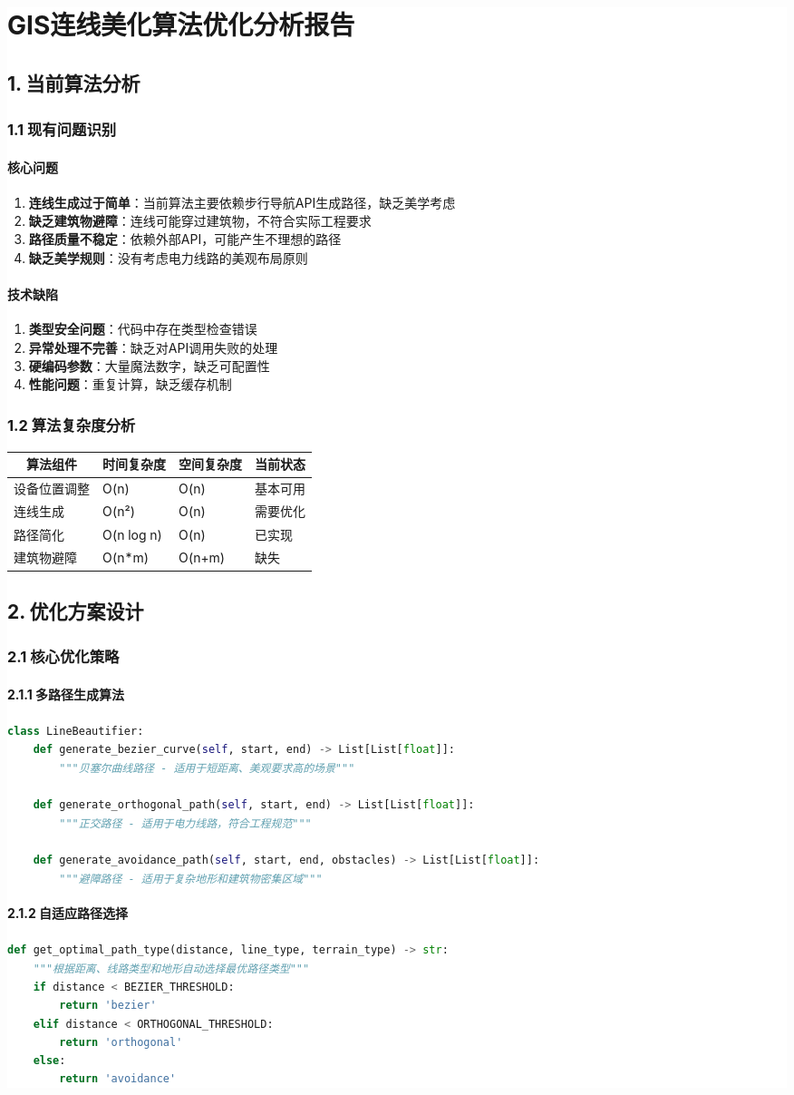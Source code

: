 # GIS连线美化算法优化分析报告

## 1. 当前算法分析

### 1.1 现有问题识别

#### 核心问题
1. **连线生成过于简单**：当前算法主要依赖步行导航API生成路径，缺乏美学考虑
2. **缺乏建筑物避障**：连线可能穿过建筑物，不符合实际工程要求
3. **路径质量不稳定**：依赖外部API，可能产生不理想的路径
4. **缺乏美学规则**：没有考虑电力线路的美观布局原则

#### 技术缺陷
1. **类型安全问题**：代码中存在类型检查错误
2. **异常处理不完善**：缺乏对API调用失败的处理
3. **硬编码参数**：大量魔法数字，缺乏可配置性
4. **性能问题**：重复计算，缺乏缓存机制

### 1.2 算法复杂度分析

| 算法组件 | 时间复杂度 | 空间复杂度 | 当前状态 |
|---------|-----------|-----------|---------|
| 设备位置调整 | O(n) | O(n) | 基本可用 |
| 连线生成 | O(n²) | O(n) | 需要优化 |
| 路径简化 | O(n log n) | O(n) | 已实现 |
| 建筑物避障 | O(n*m) | O(n+m) | 缺失 |

## 2. 优化方案设计

### 2.1 核心优化策略

#### 2.1.1 多路径生成算法
```python
class LineBeautifier:
    def generate_bezier_curve(self, start, end) -> List[List[float]]:
        """贝塞尔曲线路径 - 适用于短距离、美观要求高的场景"""
        
    def generate_orthogonal_path(self, start, end) -> List[List[float]]:
        """正交路径 - 适用于电力线路，符合工程规范"""
        
    def generate_avoidance_path(self, start, end, obstacles) -> List[List[float]]:
        """避障路径 - 适用于复杂地形和建筑物密集区域"""
```

#### 2.1.2 自适应路径选择
```python
def get_optimal_path_type(distance, line_type, terrain_type) -> str:
    """根据距离、线路类型和地形自动选择最优路径类型"""
    if distance < BEZIER_THRESHOLD:
        return 'bezier'
    elif distance < ORTHOGONAL_THRESHOLD:
        return 'orthogonal'
    else:
        return 'avoidance'
```

